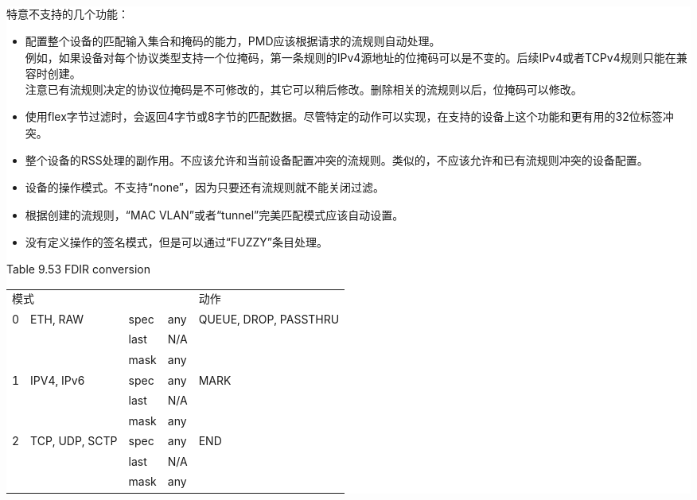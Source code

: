 特意不支持的几个功能：

* 配置整个设备的匹配输入集合和掩码的能力，PMD应该根据请求的流规则自动处理。  
例如，如果设备对每个协议类型支持一个位掩码，第一条规则的IPv4源地址的位掩码可以是不变的。后续IPv4或者TCPv4规则只能在兼容时创建。  
注意已有流规则决定的协议位掩码是不可修改的，其它可以稍后修改。删除相关的流规则以后，位掩码可以修改。

* 使用flex字节过滤时，会返回4字节或8字节的匹配数据。尽管特定的动作可以实现，在支持的设备上这个功能和更有用的32位标签冲突。

* 整个设备的RSS处理的副作用。不应该允许和当前设备配置冲突的流规则。类似的，不应该允许和已有流规则冲突的设备配置。

* 设备的操作模式。不支持“none”，因为只要还有流规则就不能关闭过滤。

* 根据创建的流规则，“MAC VLAN”或者“tunnel”完美匹配模式应该自动设置。

* 没有定义操作的签名模式，但是可以通过“FUZZY”条目处理。

Table 9.53 FDIR conversion

<table>
   <tr>
      <td colspan="4">模式</td>
      <td>动作</td>
   </tr>
   <tr>
      <td rowspan="3">0</td>
      <td rowspan="3">ETH, RAW</td>
      <td>spec</td>
      <td>any</td>
      <td rowspan="3">QUEUE, DROP, PASSTHRU</td>
   </tr>
   <tr>
      <td>last</td>
      <td>N/A</td>
   </tr>
   <tr>
      <td>mask</td>
      <td>any</td>
   </tr>
   <tr>
      <td rowspan="3">1</td>
      <td rowspan="3">IPV4, IPv6</td>
      <td>spec</td>
      <td>any</td>
      <td rowspan="3">MARK</td>
   </tr>
   <tr>
      <td>last</td>
      <td>N/A</td>
   </tr>
   <tr>
      <td>mask</td>
      <td>any</td>
   </tr>
   <tr>
      <td rowspan="3">2</td>
      <td rowspan="3">TCP, UDP, SCTP</td>
      <td>spec</td>
      <td>any</td>
      <td rowspan="7">END</td>
   </tr>
   <tr>
      <td>last</td>
      <td>N/A</td>
   </tr>
   <tr>
      <td>mask</td>
      <td>any</td>